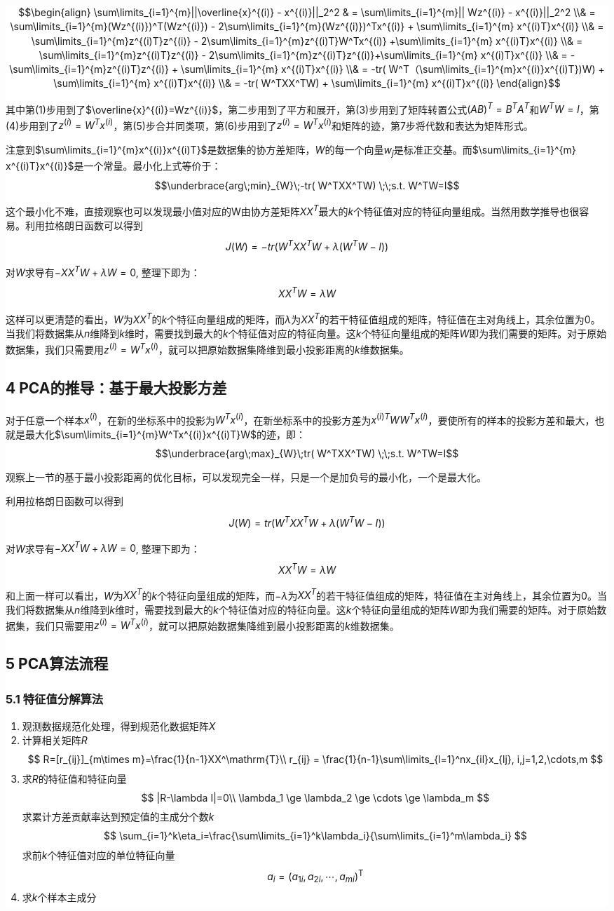 $$\begin{align} \sum\limits_{i=1}^{m}||\overline{x}^{(i)} - x^{(i)}||_2^2 & = \sum\limits_{i=1}^{m}|| Wz^{(i)} - x^{(i)}||_2^2 \\& = \sum\limits_{i=1}^{m}(Wz^{(i)})^T(Wz^{(i)}) - 2\sum\limits_{i=1}^{m}(Wz^{(i)})^Tx^{(i)} + \sum\limits_{i=1}^{m} x^{(i)T}x^{(i)} \\& = \sum\limits_{i=1}^{m}z^{(i)T}z^{(i)} - 2\sum\limits_{i=1}^{m}z^{(i)T}W^Tx^{(i)} +\sum\limits_{i=1}^{m} x^{(i)T}x^{(i)} \\& = \sum\limits_{i=1}^{m}z^{(i)T}z^{(i)} - 2\sum\limits_{i=1}^{m}z^{(i)T}z^{(i)}+\sum\limits_{i=1}^{m} x^{(i)T}x^{(i)}  \\& = - \sum\limits_{i=1}^{m}z^{(i)T}z^{(i)} + \sum\limits_{i=1}^{m} x^{(i)T}x^{(i)}  \\& =   -tr( W^T（\sum\limits_{i=1}^{m}x^{(i)}x^{(i)T})W)  + \sum\limits_{i=1}^{m} x^{(i)T}x^{(i)} \\& =  -tr( W^TXX^TW)  + \sum\limits_{i=1}^{m} x^{(i)T}x^{(i)}  \end{align}$$

其中第(1)步用到了$\overline{x}^{(i)}=Wz^{(i)}$，第二步用到了平方和展开，第(3)步用到了矩阵转置公式$(AB)^T =B^TA^T$和$W^TW=I$，第(4)步用到了$z^{(i)}=W^Tx^{(i)}$，第(5)步合并同类项，第(6)步用到了$z^{(i)}=W^Tx^{(i)}$和矩阵的迹，第7步将代数和表达为矩阵形式。

注意到$\sum\limits_{i=1}^{m}x^{(i)}x^{(i)T}$是数据集的协方差矩阵，$W$的每一个向量$w_j$是标准正交基。而$\sum\limits_{i=1}^{m} x^{(i)T}x^{(i)}$是一个常量。最小化上式等价于：
$$\underbrace{arg\;min}_{W}\;-tr( W^TXX^TW) \;\;s.t. W^TW=I$$

这个最小化不难，直接观察也可以发现最小值对应的W由协方差矩阵$XX^T$最大的$k$个特征值对应的特征向量组成。当然用数学推导也很容易。利用拉格朗日函数可以得到
$$J(W) = -tr( W^TXX^TW + \lambda(W^TW-I))$$

对$W$求导有$-XX^TW+\lambda W=0$, 整理下即为：
$$XX^TW=\lambda W$$

这样可以更清楚的看出，$W$为$XX^T$的$k$个特征向量组成的矩阵，而$\lambda$为$XX^T$的若干特征值组成的矩阵，特征值在主对角线上，其余位置为0。当我们将数据集从$n$维降到$k$维时，需要找到最大的$k$个特征值对应的特征向量。这$k$个特征向量组成的矩阵$W$即为我们需要的矩阵。对于原始数据集，我们只需要用$z^{(i)}=W^Tx^{(i)}$，就可以把原始数据集降维到最小投影距离的$k$维数据集。

## 4 PCA的推导：基于最大投影方差
对于任意一个样本$x^{(i)}$，在新的坐标系中的投影为$W^Tx^{(i)}$，在新坐标系中的投影方差为$x^{(i)T}WW^Tx^{(i)}$，要使所有的样本的投影方差和最大，也就是最大化$\sum\limits_{i=1}^{m}W^Tx^{(i)}x^{(i)T}W$的迹，即：
$$\underbrace{arg\;max}_{W}\;tr( W^TXX^TW) \;\;s.t. W^TW=I$$

观察上一节的基于最小投影距离的优化目标，可以发现完全一样，只是一个是加负号的最小化，一个是最大化。

利用拉格朗日函数可以得到
$$J(W) = tr( W^TXX^TW + \lambda(W^TW-I))$$

对$W$求导有$-XX^TW+\lambda W=0$, 整理下即为：
$$XX^TW=\lambda W$$

和上面一样可以看出，$W$为$XX^T$的$k$个特征向量组成的矩阵，而$-\lambda$为$XX^T$的若干特征值组成的矩阵，特征值在主对角线上，其余位置为0。当我们将数据集从$n$维降到$k$维时，需要找到最大的$k$个特征值对应的特征向量。这$k$个特征向量组成的矩阵$W$即为我们需要的矩阵。对于原始数据集，我们只需要用$z^{(i)}=W^Tx^{(i)}$，就可以把原始数据集降维到最小投影距离的$k$维数据集。

## 5 PCA算法流程
### 5.1 特征值分解算法
1. 观测数据规范化处理，得到规范化数据矩阵$X$
1. 计算相关矩阵$R$
$$
R=[r_{ij}]_{m\times m}=\frac{1}{n-1}XX^\mathrm{T}\\
r_{ij} = \frac{1}{n-1}\sum\limits_{l=1}^nx_{il}x_{lj}, i,j=1,2,\cdots,m
$$
3. 求$R$的特征值和特征向量
$$
|R-\lambda I|=0\\
\lambda_1 \ge \lambda_2 \ge \cdots \ge \lambda_m
$$
求累计方差贡献率达到预定值的主成分个数$k$
$$
\sum_{i=1}^k\eta_i=\frac{\sum\limits_{i=1}^k\lambda_i}{\sum\limits_{i=1}^m\lambda_i}
$$
求前$k$个特征值对应的单位特征向量
$$
a_i=(a_{1i},a_{2i},\cdots,a_{mi})^\mathrm{T}
$$
4. 求$k$个样本主成分